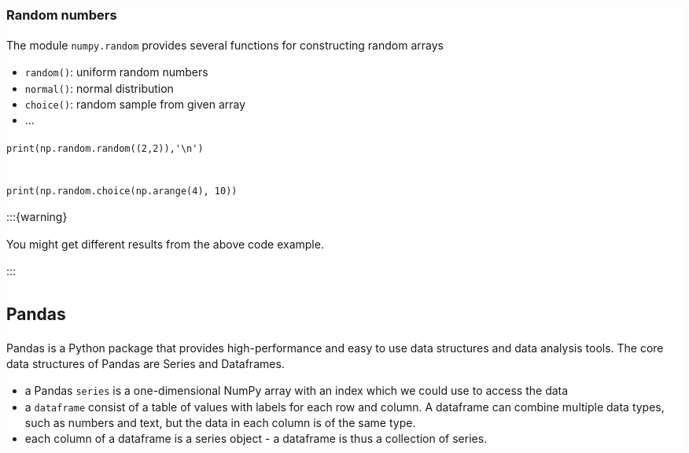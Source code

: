 ### Random numbers


The module `numpy.random` provides several functions for constructing random arrays
- `random()`: uniform random numbers
- `normal()`: normal distribution
- `choice()`: random sample from given array
- …

```{code-cell} ipython3
print(np.random.random((2,2)),'\n')
```

```{code-cell} ipython3

print(np.random.choice(np.arange(4), 10))
```

:::{warning}

You might get different results from the above code example.

:::


## Pandas


Pandas is a Python package that provides high-performance and easy to use data structures and data analysis tools. The core data structures of Pandas are Series and Dataframes.
- a Pandas `series` is a one-dimensional NumPy array with an index which we could use to access the data
- a `dataframe` consist of a table of values with labels for each row and column. A dataframe can combine multiple data types, such as numbers and text, but the data in each column is of the same type.
- each column of a dataframe is a series object - a dataframe is thus a collection of series.
